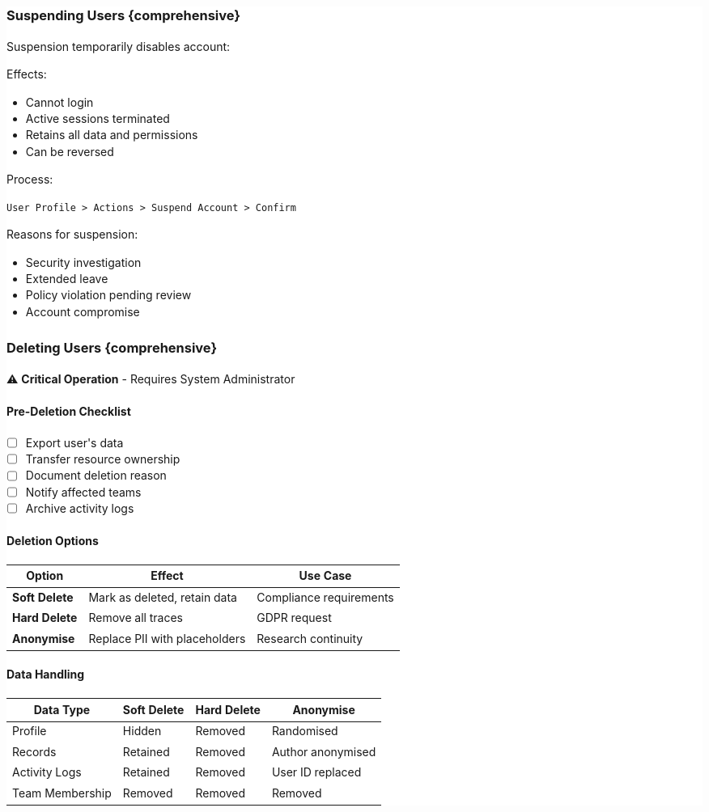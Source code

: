 ### Suspending Users {comprehensive}

Suspension temporarily disables account:

Effects:
- Cannot login
- Active sessions terminated
- Retains all data and permissions
- Can be reversed

Process:
```
User Profile > Actions > Suspend Account > Confirm
```

Reasons for suspension:
- Security investigation
- Extended leave
- Policy violation pending review
- Account compromise

### Deleting Users {comprehensive}

⚠️ **Critical Operation** - Requires System Administrator

#### Pre-Deletion Checklist

- [ ] Export user's data
- [ ] Transfer resource ownership
- [ ] Document deletion reason
- [ ] Notify affected teams
- [ ] Archive activity logs

#### Deletion Options

| Option | Effect | Use Case |
|--------|--------|----------|
| **Soft Delete** | Mark as deleted, retain data | Compliance requirements |
| **Hard Delete** | Remove all traces | GDPR request |
| **Anonymise** | Replace PII with placeholders | Research continuity |

#### Data Handling

| Data Type | Soft Delete | Hard Delete | Anonymise |
|-----------|-------------|-------------|-----------|
| Profile | Hidden | Removed | Randomised |
| Records | Retained | Removed | Author anonymised |
| Activity Logs | Retained | Removed | User ID replaced |
| Team Membership | Removed | Removed | Removed |
